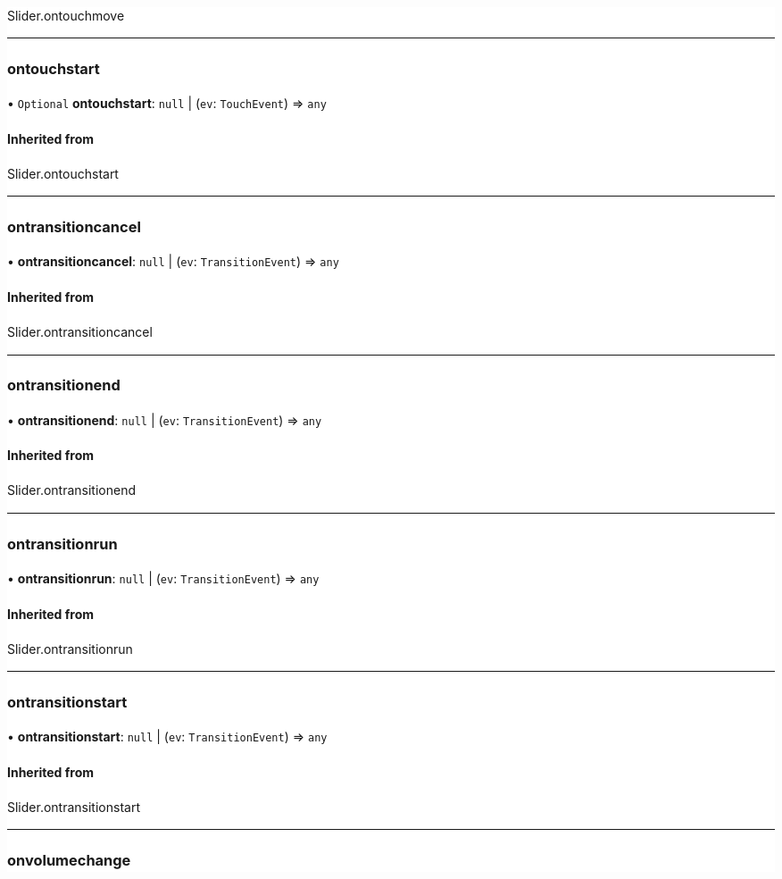 Slider.ontouchmove

---

### ontouchstart

• `Optional` **ontouchstart**: `null` \| (`ev`: `TouchEvent`) => `any`

#### Inherited from

Slider.ontouchstart

---

### ontransitioncancel

• **ontransitioncancel**: `null` \| (`ev`: `TransitionEvent`) => `any`

#### Inherited from

Slider.ontransitioncancel

---

### ontransitionend

• **ontransitionend**: `null` \| (`ev`: `TransitionEvent`) => `any`

#### Inherited from

Slider.ontransitionend

---

### ontransitionrun

• **ontransitionrun**: `null` \| (`ev`: `TransitionEvent`) => `any`

#### Inherited from

Slider.ontransitionrun

---

### ontransitionstart

• **ontransitionstart**: `null` \| (`ev`: `TransitionEvent`) => `any`

#### Inherited from

Slider.ontransitionstart

---

### onvolumechange

